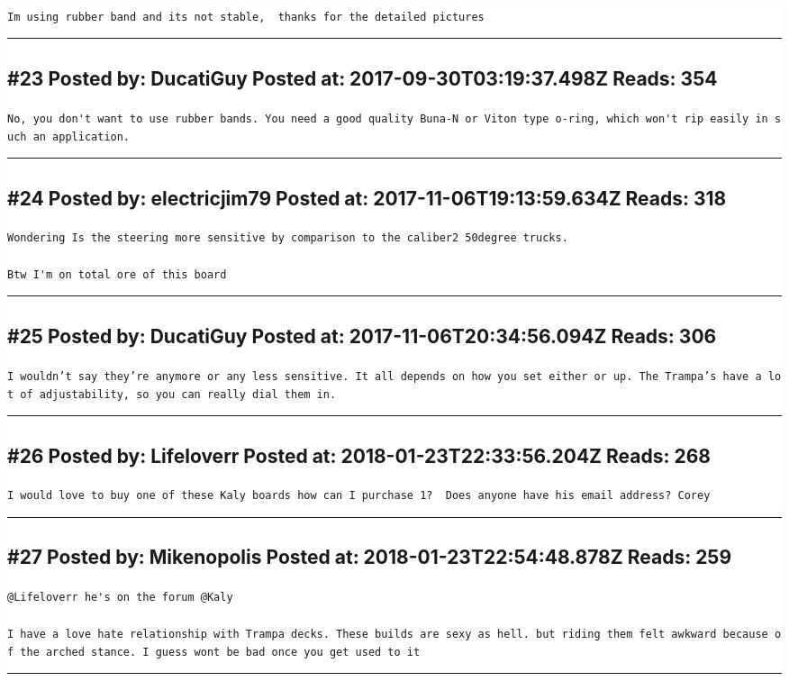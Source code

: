```
Im using rubber band and its not stable,  thanks for the detailed pictures
```

---
## \#23 Posted by: DucatiGuy Posted at: 2017-09-30T03:19:37.498Z Reads: 354

```
No, you don't want to use rubber bands. You need a good quality Buna-N or Viton type o-ring, which won't rip easily in such an application.
```

---
## \#24 Posted by: electricjim79 Posted at: 2017-11-06T19:13:59.634Z Reads: 318

```
Wondering Is the steering more sensitive by comparison to the caliber2 50degree trucks.

Btw I'm on total ore of this board
```

---
## \#25 Posted by: DucatiGuy Posted at: 2017-11-06T20:34:56.094Z Reads: 306

```
I wouldn’t say they’re anymore or any less sensitive. It all depends on how you set either or up. The Trampa’s have a lot of adjustability, so you can really dial them in.
```

---
## \#26 Posted by: Lifeloverr Posted at: 2018-01-23T22:33:56.204Z Reads: 268

```
I would love to buy one of these Kaly boards how can I purchase 1?  Does anyone have his email address? Corey
```

---
## \#27 Posted by: Mikenopolis Posted at: 2018-01-23T22:54:48.878Z Reads: 259

```
@Lifeloverr he's on the forum @Kaly

I have a love hate relationship with Trampa decks. These builds are sexy as hell. but riding them felt awkward because of the arched stance. I guess wont be bad once you get used to it
```

---